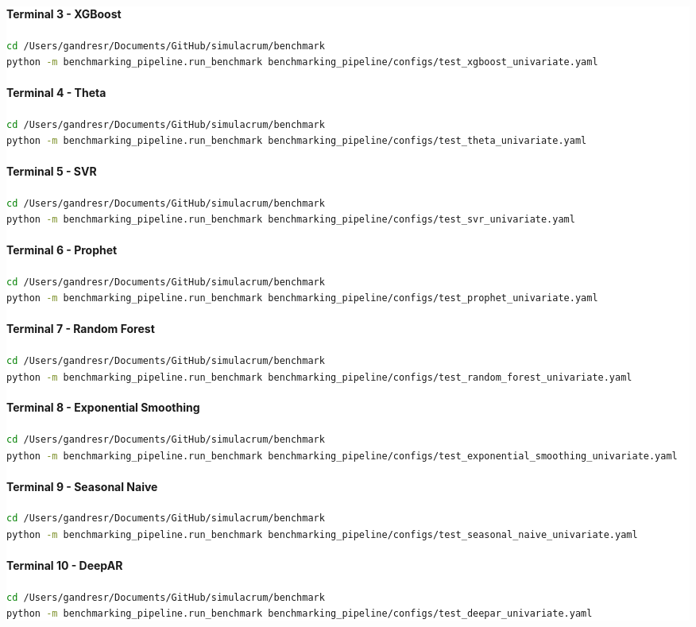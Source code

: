 #### **Terminal 3 - XGBoost**
```bash
cd /Users/gandresr/Documents/GitHub/simulacrum/benchmark
python -m benchmarking_pipeline.run_benchmark benchmarking_pipeline/configs/test_xgboost_univariate.yaml
```

#### **Terminal 4 - Theta**
```bash
cd /Users/gandresr/Documents/GitHub/simulacrum/benchmark
python -m benchmarking_pipeline.run_benchmark benchmarking_pipeline/configs/test_theta_univariate.yaml
```

#### **Terminal 5 - SVR**
```bash
cd /Users/gandresr/Documents/GitHub/simulacrum/benchmark
python -m benchmarking_pipeline.run_benchmark benchmarking_pipeline/configs/test_svr_univariate.yaml
```

#### **Terminal 6 - Prophet**
```bash
cd /Users/gandresr/Documents/GitHub/simulacrum/benchmark
python -m benchmarking_pipeline.run_benchmark benchmarking_pipeline/configs/test_prophet_univariate.yaml
```

#### **Terminal 7 - Random Forest**
```bash
cd /Users/gandresr/Documents/GitHub/simulacrum/benchmark
python -m benchmarking_pipeline.run_benchmark benchmarking_pipeline/configs/test_random_forest_univariate.yaml
```

#### **Terminal 8 - Exponential Smoothing**
```bash
cd /Users/gandresr/Documents/GitHub/simulacrum/benchmark
python -m benchmarking_pipeline.run_benchmark benchmarking_pipeline/configs/test_exponential_smoothing_univariate.yaml
```

#### **Terminal 9 - Seasonal Naive**
```bash
cd /Users/gandresr/Documents/GitHub/simulacrum/benchmark
python -m benchmarking_pipeline.run_benchmark benchmarking_pipeline/configs/test_seasonal_naive_univariate.yaml
```

#### **Terminal 10 - DeepAR**
```bash
cd /Users/gandresr/Documents/GitHub/simulacrum/benchmark
python -m benchmarking_pipeline.run_benchmark benchmarking_pipeline/configs/test_deepar_univariate.yaml
```
